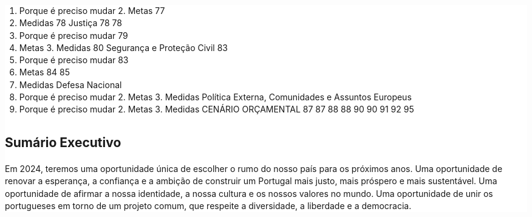 1. Porque é preciso mudar 2. Metas
77
3. Medidas
78
Justiça
78
78
1. Porque é preciso mudar
79
2. Metas 3. Medidas
80
Segurança e Proteção Civil
83
1. Porque é preciso mudar
83
2. Metas
84
85
3. Medidas
Defesa Nacional
1. Porque é preciso mudar 2. Metas 3. Medidas
Política Externa, Comunidades e Assuntos Europeus
1. Porque é preciso mudar 2. Metas 3. Medidas
CENÁRIO ORÇAMENTAL
87 87
88 88
90
90
91
92
95

## Sumário Executivo

Em 2024, teremos uma oportunidade única de escolher o rumo do nosso país para os próximos anos. Uma oportunidade de renovar a esperança, a confiança e a ambição de construir um Portugal mais justo, mais próspero e mais sustentável. Uma oportunidade de afirmar a nossa identidade, a nossa cultura e os nossos valores no mundo. Uma oportunidade de unir os portugueses em torno de um projeto comum, que respeite a diversidade, a liberdade e a democracia.
